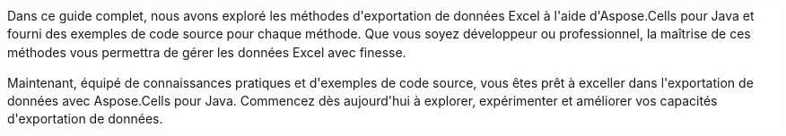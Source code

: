 Dans ce guide complet, nous avons exploré les méthodes d'exportation de données Excel à l'aide d'Aspose.Cells pour Java et fourni des exemples de code source pour chaque méthode. Que vous soyez développeur ou professionnel, la maîtrise de ces méthodes vous permettra de gérer les données Excel avec finesse.

Maintenant, équipé de connaissances pratiques et d'exemples de code source, vous êtes prêt à exceller dans l'exportation de données avec Aspose.Cells pour Java. Commencez dès aujourd'hui à explorer, expérimenter et améliorer vos capacités d'exportation de données.